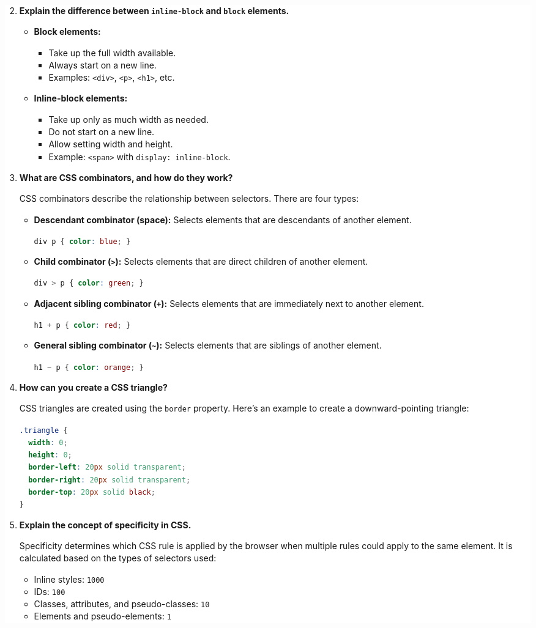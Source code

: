 2. **Explain the difference between `inline-block` and `block` elements.**

   - **Block elements:** 
     - Take up the full width available.
     - Always start on a new line.
     - Examples: `<div>`, `<p>`, `<h1>`, etc.

   - **Inline-block elements:**
     - Take up only as much width as needed.
     - Do not start on a new line.
     - Allow setting width and height.
     - Example: `<span>` with `display: inline-block`.

3. **What are CSS combinators, and how do they work?**

   CSS combinators describe the relationship between selectors. There are four types:
   
   - **Descendant combinator (space):** Selects elements that are descendants of another element.
     ```css
     div p { color: blue; }
     ```
   - **Child combinator (`>`):** Selects elements that are direct children of another element.
     ```css
     div > p { color: green; }
     ```
   - **Adjacent sibling combinator (`+`):** Selects elements that are immediately next to another element.
     ```css
     h1 + p { color: red; }
     ```
   - **General sibling combinator (`~`):** Selects elements that are siblings of another element.
     ```css
     h1 ~ p { color: orange; }
     ```

4. **How can you create a CSS triangle?**

   CSS triangles are created using the `border` property. Here’s an example to create a downward-pointing triangle:

   ```css
   .triangle {
     width: 0;
     height: 0;
     border-left: 20px solid transparent;
     border-right: 20px solid transparent;
     border-top: 20px solid black;
   }
   ```

5. **Explain the concept of specificity in CSS.**

   Specificity determines which CSS rule is applied by the browser when multiple rules could apply to the same element. It is calculated based on the types of selectors used:
   
   - Inline styles: `1000`
   - IDs: `100`
   - Classes, attributes, and pseudo-classes: `10`
   - Elements and pseudo-elements: `1`
   